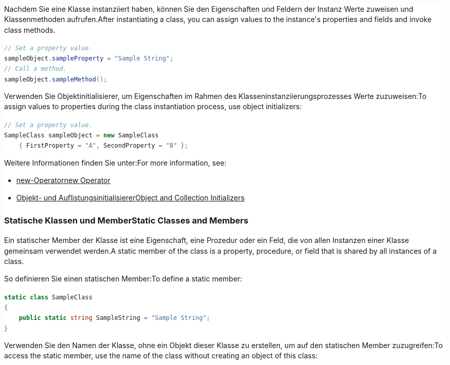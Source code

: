  <span data-ttu-id="b10f2-208">Nachdem Sie eine Klasse instanziiert haben, können Sie den Eigenschaften und Feldern der Instanz Werte zuweisen und Klassenmethoden aufrufen.</span><span class="sxs-lookup"><span data-stu-id="b10f2-208">After instantiating a class, you can assign values to the instance's properties and fields and invoke class methods.</span></span>  
  
```csharp  
// Set a property value.  
sampleObject.sampleProperty = "Sample String";  
// Call a method.  
sampleObject.sampleMethod();  
```  
  
 <span data-ttu-id="b10f2-209">Verwenden Sie Objektinitialisierer, um Eigenschaften im Rahmen des Klasseninstanziierungsprozesses Werte zuzuweisen:</span><span class="sxs-lookup"><span data-stu-id="b10f2-209">To assign values to properties during the class instantiation process, use object initializers:</span></span>  
  
```csharp  
// Set a property value.  
SampleClass sampleObject = new SampleClass   
    { FirstProperty = "A", SecondProperty = "B" };  
```  
  
 <span data-ttu-id="b10f2-210">Weitere Informationen finden Sie unter:</span><span class="sxs-lookup"><span data-stu-id="b10f2-210">For more information, see:</span></span>  
  
-   [<span data-ttu-id="b10f2-211">new-Operator</span><span class="sxs-lookup"><span data-stu-id="b10f2-211">new Operator</span></span>](../../../csharp/language-reference/keywords/new-operator.md)  
  
-   [<span data-ttu-id="b10f2-212">Objekt- und Auflistungsinitialisierer</span><span class="sxs-lookup"><span data-stu-id="b10f2-212">Object and Collection Initializers</span></span>](../../../csharp/programming-guide/classes-and-structs/object-and-collection-initializers.md)  
  
### <a name="Static"></a> <span data-ttu-id="b10f2-213">Statische Klassen und Member</span><span class="sxs-lookup"><span data-stu-id="b10f2-213">Static Classes and Members</span></span>  
 <span data-ttu-id="b10f2-214">Ein statischer Member der Klasse ist eine Eigenschaft, eine Prozedur oder ein Feld, die von allen Instanzen einer Klasse gemeinsam verwendet werden.</span><span class="sxs-lookup"><span data-stu-id="b10f2-214">A static member of the class is a property, procedure, or field that is shared by all instances of a class.</span></span>  
  
 <span data-ttu-id="b10f2-215">So definieren Sie einen statischen Member:</span><span class="sxs-lookup"><span data-stu-id="b10f2-215">To define a static member:</span></span>  
  
```csharp  
static class SampleClass  
{  
    public static string SampleString = "Sample String";  
}  
```  
  
 <span data-ttu-id="b10f2-216">Verwenden Sie den Namen der Klasse, ohne ein Objekt dieser Klasse zu erstellen, um auf den statischen Member zuzugreifen:</span><span class="sxs-lookup"><span data-stu-id="b10f2-216">To access the static member, use the name of the class without creating an object of this class:</span></span>  
  